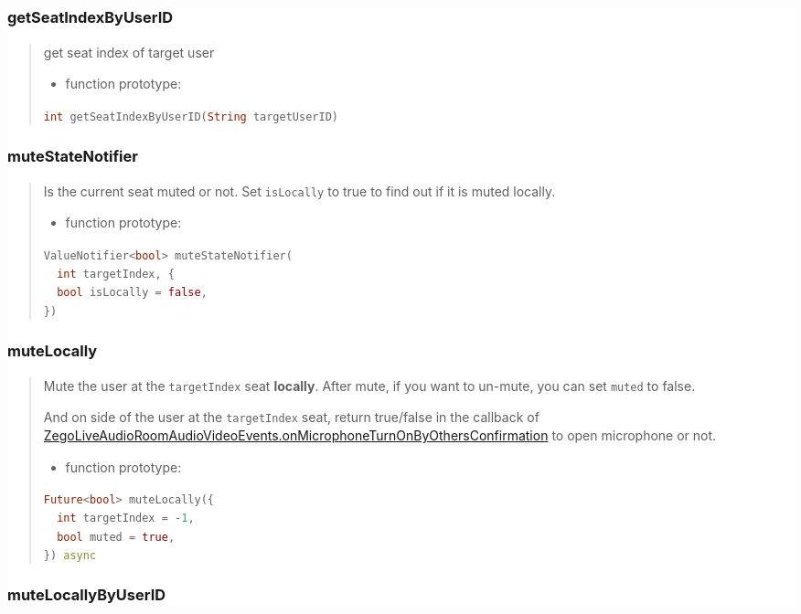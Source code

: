 ### getSeatIndexByUserID

>
> get seat index of target user
>
> - function prototype:
>
> ```dart
> int getSeatIndexByUserID(String targetUserID)
> ```

### muteStateNotifier

>
> Is the current seat muted or not.
> Set `isLocally` to true to find out if it is muted locally.
>
> - function prototype:
>
> ```dart
> ValueNotifier<bool> muteStateNotifier(
>   int targetIndex, {
>   bool isLocally = false,
> })
> ```

### muteLocally

>
>
> Mute the user at the `targetIndex` seat **locally**.
> After mute, if you want to un-mute, you can set `muted` to false.
>
> And on side of the user at the `targetIndex` seat, return true/false in
> the callback
> of [ZegoLiveAudioRoomAudioVideoEvents.onMicrophoneTurnOnByOthersConfirmation](https://pub.dev/documentation/zego_uikit_prebuilt_live_audio_room/latest/topics/Events-topic.html#onmicrophoneturnonbyothersconfirmation)
> to open microphone or not.
>
> - function prototype:
>
> ```dart
> Future<bool> muteLocally({
>   int targetIndex = -1,
>   bool muted = true,
> }) async
> ```

### muteLocallyByUserID
